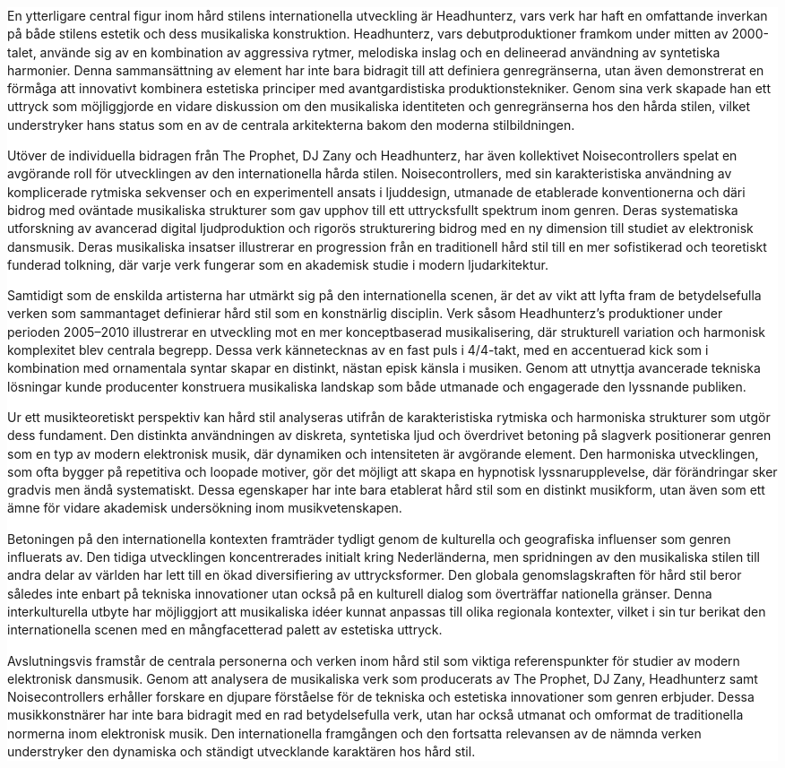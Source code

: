 En ytterligare central figur inom hård stilens internationella utveckling är Headhunterz, vars verk
har haft en omfattande inverkan på både stilens estetik och dess musikaliska konstruktion.
Headhunterz, vars debutproduktioner framkom under mitten av 2000-talet, använde sig av en
kombination av aggressiva rytmer, melodiska inslag och en delineerad användning av syntetiska
harmonier. Denna sammansättning av element har inte bara bidragit till att definiera genregränserna,
utan även demonstrerat en förmåga att innovativt kombinera estetiska principer med avantgardistiska
produktionstekniker. Genom sina verk skapade han ett uttryck som möjliggjorde en vidare diskussion
om den musikaliska identiteten och genregränserna hos den hårda stilen, vilket understryker hans
status som en av de centrala arkitekterna bakom den moderna stilbildningen.

Utöver de individuella bidragen från The Prophet, DJ Zany och Headhunterz, har även kollektivet
Noisecontrollers spelat en avgörande roll för utvecklingen av den internationella hårda stilen.
Noisecontrollers, med sin karakteristiska användning av komplicerade rytmiska sekvenser och en
experimentell ansats i ljuddesign, utmanade de etablerade konventionerna och däri bidrog med
oväntade musikaliska strukturer som gav upphov till ett uttrycksfullt spektrum inom genren. Deras
systematiska utforskning av avancerad digital ljudproduktion och rigorös strukturering bidrog med en
ny dimension till studiet av elektronisk dansmusik. Deras musikaliska insatser illustrerar en
progression från en traditionell hård stil till en mer sofistikerad och teoretiskt funderad
tolkning, där varje verk fungerar som en akademisk studie i modern ljudarkitektur.

Samtidigt som de enskilda artisterna har utmärkt sig på den internationella scenen, är det av vikt
att lyfta fram de betydelsefulla verken som sammantaget definierar hård stil som en konstnärlig
disciplin. Verk såsom Headhunterz’s produktioner under perioden 2005–2010 illustrerar en utveckling
mot en mer konceptbaserad musikalisering, där strukturell variation och harmonisk komplexitet blev
centrala begrepp. Dessa verk kännetecknas av en fast puls i 4/4-takt, med en accentuerad kick som i
kombination med ornamentala syntar skapar en distinkt, nästan episk känsla i musiken. Genom att
utnyttja avancerade tekniska lösningar kunde producenter konstruera musikaliska landskap som både
utmanade och engagerade den lyssnande publiken.

Ur ett musikteoretiskt perspektiv kan hård stil analyseras utifrån de karakteristiska rytmiska och
harmoniska strukturer som utgör dess fundament. Den distinkta användningen av diskreta, syntetiska
ljud och överdrivet betoning på slagverk positionerar genren som en typ av modern elektronisk musik,
där dynamiken och intensiteten är avgörande element. Den harmoniska utvecklingen, som ofta bygger på
repetitiva och loopade motiver, gör det möjligt att skapa en hypnotisk lyssnarupplevelse, där
förändringar sker gradvis men ändå systematiskt. Dessa egenskaper har inte bara etablerat hård stil
som en distinkt musikform, utan även som ett ämne för vidare akademisk undersökning inom
musikvetenskapen.

Betoningen på den internationella kontexten framträder tydligt genom de kulturella och geografiska
influenser som genren influerats av. Den tidiga utvecklingen koncentrerades initialt kring
Nederländerna, men spridningen av den musikaliska stilen till andra delar av världen har lett till
en ökad diversifiering av uttrycksformer. Den globala genomslagskraften för hård stil beror således
inte enbart på tekniska innovationer utan också på en kulturell dialog som överträffar nationella
gränser. Denna interkulturella utbyte har möjliggjort att musikaliska idéer kunnat anpassas till
olika regionala kontexter, vilket i sin tur berikat den internationella scenen med en mångfacetterad
palett av estetiska uttryck.

Avslutningsvis framstår de centrala personerna och verken inom hård stil som viktiga referenspunkter
för studier av modern elektronisk dansmusik. Genom att analysera de musikaliska verk som producerats
av The Prophet, DJ Zany, Headhunterz samt Noisecontrollers erhåller forskare en djupare förståelse
för de tekniska och estetiska innovationer som genren erbjuder. Dessa musikkonstnärer har inte bara
bidragit med en rad betydelsefulla verk, utan har också utmanat och omformat de traditionella
normerna inom elektronisk musik. Den internationella framgången och den fortsatta relevansen av de
nämnda verken understryker den dynamiska och ständigt utvecklande karaktären hos hård stil.

